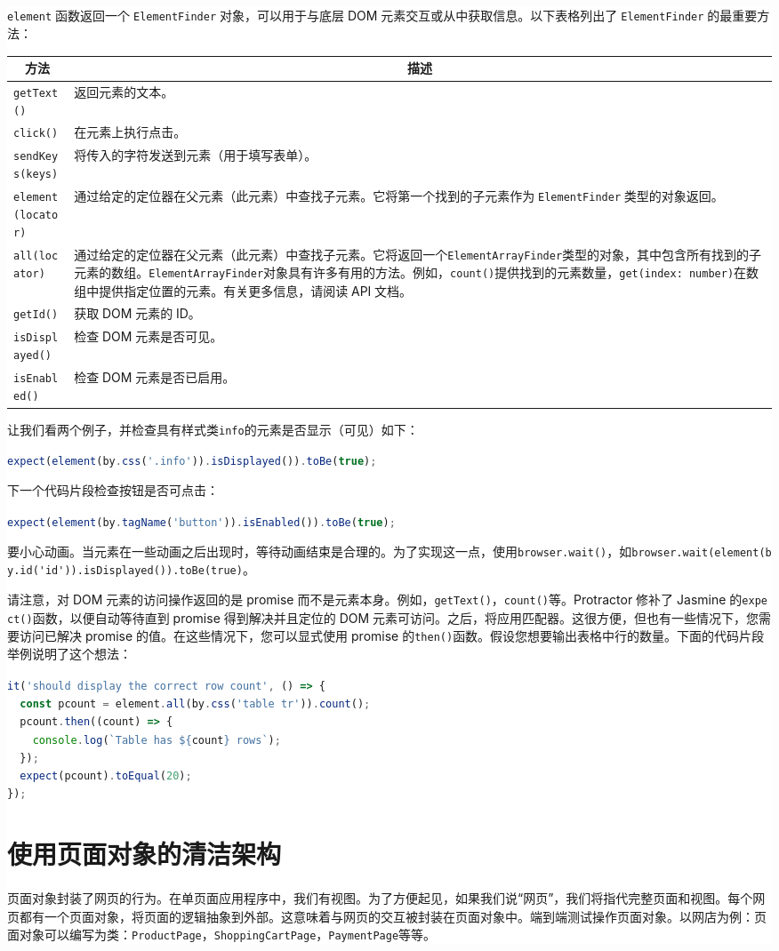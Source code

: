 `element` 函数返回一个 `ElementFinder` 对象，可以用于与底层 DOM 元素交互或从中获取信息。以下表格列出了 `ElementFinder` 的最重要方法：

| **方法** | **描述** |
| --- | --- |
| `getText()` | 返回元素的文本。 |
| `click()` | 在元素上执行点击。 |
| `sendKeys(keys)` | 将传入的字符发送到元素（用于填写表单）。 |
| `element(locator)` | 通过给定的定位器在父元素（此元素）中查找子元素。它将第一个找到的子元素作为 `ElementFinder` 类型的对象返回。 |
| `all(locator)` | 通过给定的定位器在父元素（此元素）中查找子元素。它将返回一个`ElementArrayFinder`类型的对象，其中包含所有找到的子元素的数组。`ElementArrayFinder`对象具有许多有用的方法。例如，`count()`提供找到的元素数量，`get(index: number)`在数组中提供指定位置的元素。有关更多信息，请阅读 API 文档。 |
| `getId()` | 获取 DOM 元素的 ID。 |
| `isDisplayed()` | 检查 DOM 元素是否可见。 |
| `isEnabled()` | 检查 DOM 元素是否已启用。 |

让我们看两个例子，并检查具有样式类`info`的元素是否显示（可见）如下：

```ts
expect(element(by.css('.info')).isDisplayed()).toBe(true);

```

下一个代码片段检查按钮是否可点击：

```ts
expect(element(by.tagName('button')).isEnabled()).toBe(true);

```

要小心动画。当元素在一些动画之后出现时，等待动画结束是合理的。为了实现这一点，使用`browser.wait()`，如`browser.wait(element(by.id('id')).isDisplayed()).toBe(true)`。

请注意，对 DOM 元素的访问操作返回的是 promise 而不是元素本身。例如，`getText()`，`count()`等。Protractor 修补了 Jasmine 的`expect()`函数，以便自动等待直到 promise 得到解决并且定位的 DOM 元素可访问。之后，将应用匹配器。这很方便，但也有一些情况下，您需要访问已解决 promise 的值。在这些情况下，您可以显式使用 promise 的`then()`函数。假设您想要输出表格中行的数量。下面的代码片段举例说明了这个想法：

```ts
it('should display the correct row count', () => {
  const pcount = element.all(by.css('table tr')).count();
  pcount.then((count) => {
    console.log(`Table has ${count} rows`);
  });
  expect(pcount).toEqual(20);
});

```

# 使用页面对象的清洁架构

页面对象封装了网页的行为。在单页面应用程序中，我们有视图。为了方便起见，如果我们说“网页”，我们将指代完整页面和视图。每个网页都有一个页面对象，将页面的逻辑抽象到外部。这意味着与网页的交互被封装在页面对象中。端到端测试操作页面对象。以网店为例：页面对象可以编写为类：`ProductPage`，`ShoppingCartPage`，`PaymentPage`等等。
